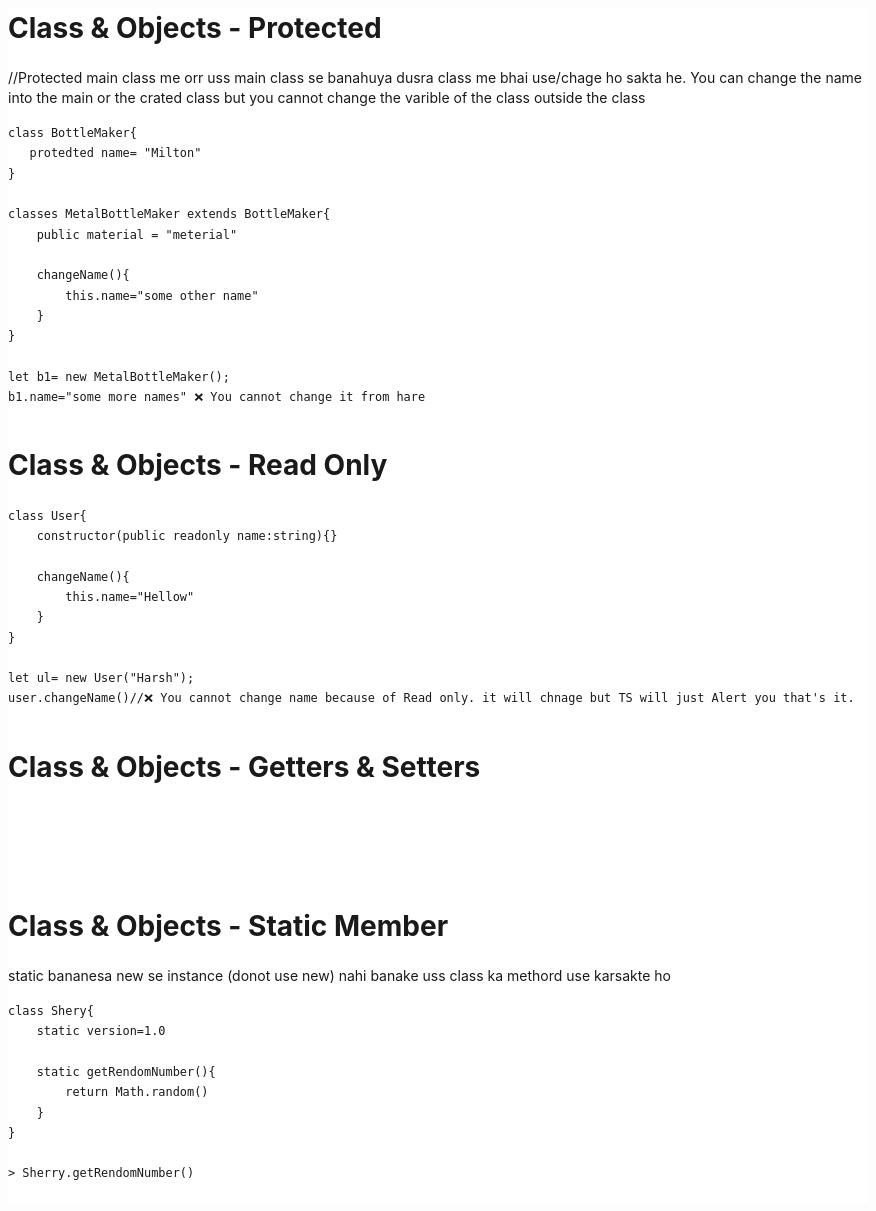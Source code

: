 <h1>Class & Objects - Protected</h1>

//Protected main class me orr uss main class se banahuya dusra class me bhai use/chage ho sakta he. You can change the name into the main or the crated class but you cannot change the varible of the class outside the class

```
class BottleMaker{
   protedted name= "Milton"
}

classes MetalBottleMaker extends BottleMaker{
    public material = "meterial"

    changeName(){
        this.name="some other name"
    }
}

let b1= new MetalBottleMaker();
b1.name="some more names" ❌ You cannot change it from hare

```

<h1>Class & Objects - Read Only</h1>

```
class User{
    constructor(public readonly name:string){}

    changeName(){
        this.name="Hellow"
    }
}

let ul= new User("Harsh");
user.changeName()//❌ You cannot change name because of Read only. it will chnage but TS will just Alert you that's it.

```

<h1>Class & Objects - Getters & Setters</h1>

```




```

<h1>Class & Objects - Static Member</h1>

static bananesa new se instance (donot use new) nahi banake uss class ka methord use karsakte ho

```
class Shery{
    static version=1.0

    static getRendomNumber(){
        return Math.random()
    }
}

> Sherry.getRendomNumber()


```
